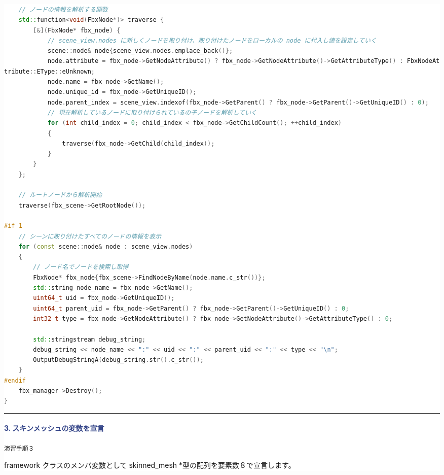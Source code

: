 ```cpp
    // ノードの情報を解析する関数
    std::function<void(FbxNode*)> traverse {
        [&](FbxNode* fbx_node) {
            // scene_view.nodes に新しくノードを取り付け、取り付けたノードをローカルの node に代入し値を設定していく
            scene::node& node{scene_view.nodes.emplace_back()};
            node.attribute = fbx_node->GetNodeAttribute() ? fbx_node->GetNodeAttribute()->GetAttributeType() : FbxNodeAttribute::EType::eUnknown;
            node.name = fbx_node->GetName();
            node.unique_id = fbx_node->GetUniqueID();
            node.parent_index = scene_view.indexof(fbx_node->GetParent() ? fbx_node->GetParent()->GetUniqueID() : 0);
            // 現在解析しているノードに取り付けられているの子ノードを解析していく
            for (int child_index = 0; child_index < fbx_node->GetChildCount(); ++child_index)
            {
                traverse(fbx_node->GetChild(child_index));
            }
        } 
    };

    // ルートノードから解析開始
    traverse(fbx_scene->GetRootNode());

#if 1
    // シーンに取り付けたすべてのノードの情報を表示
    for (const scene::node& node : scene_view.nodes)
    {
        // ノード名でノードを検索し取得
        FbxNode* fbx_node{fbx_scene->FindNodeByName(node.name.c_str())};
        std::string node_name = fbx_node->GetName();
        uint64_t uid = fbx_node->GetUniqueID();
        uint64_t parent_uid = fbx_node->GetParent() ? fbx_node->GetParent()->GetUniqueID() : 0;
        int32_t type = fbx_node->GetNodeAttribute() ? fbx_node->GetNodeAttribute()->GetAttributeType() : 0;

        std::stringstream debug_string;
        debug_string << node_name << ":" << uid << ":" << parent_uid << ":" << type << "\n";
        OutputDebugStringA(debug_string.str().c_str());
    }
#endif
    fbx_manager->Destroy();
}
```

---

#### <span style="color:#334488;">3. スキンメッシュの変数を宣言</span><a name="スキンメッシュの変数を宣言_"></a>

    演習手順３

framework クラスのメンバ変数として skinned_mesh *型の配列を要素数８で宣言します。
